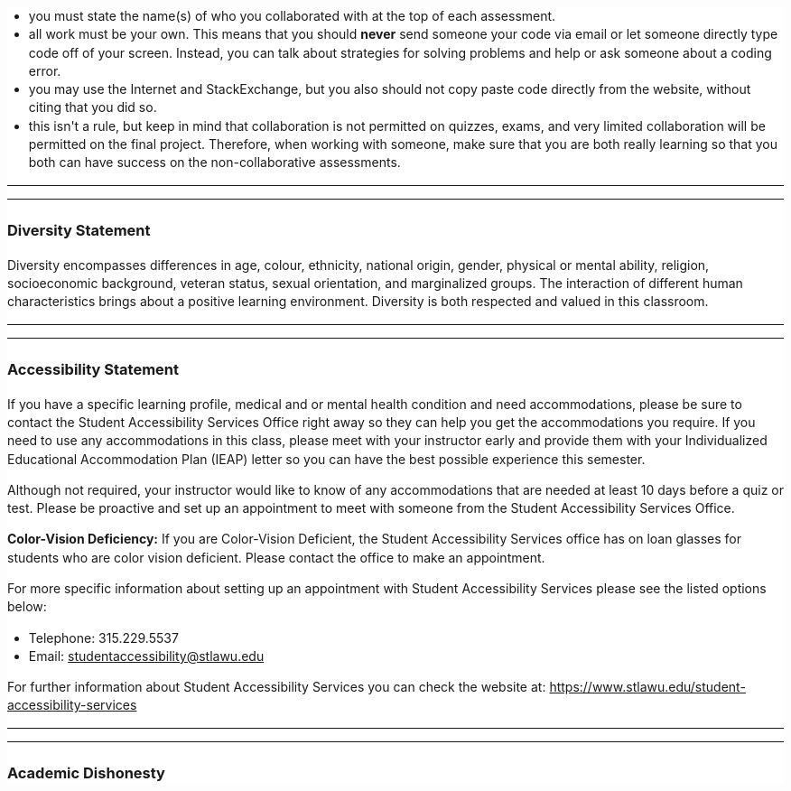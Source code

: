 * you must state the name(s) of who you collaborated with at the top of each assessment.
* all work must be your own. This means that you should __never__ send someone your code via email or let someone directly type code off of your screen. Instead, you can talk about strategies for solving problems and help or ask someone about a coding error.
* you may use the Internet and StackExchange, but you also should not copy paste code directly from the website, without citing that you did so.
* this isn't a rule, but keep in mind that collaboration is not permitted on quizzes, exams, and very limited collaboration will be permitted on the final project. Therefore, when working with someone, make sure that you are both really learning so that you both can have success on the non-collaborative assessments.

***
***

### Diversity Statement

Diversity encompasses differences in age, colour, ethnicity, national origin, gender, physical or mental ability, religion, socioeconomic background, veteran status, sexual orientation, and marginalized groups. The interaction of different human characteristics brings about a positive learning environment. Diversity is both respected and valued in this classroom.

***
***

### Accessibility Statement

If you have a specific learning profile, medical and or mental health condition and need accommodations, please be sure to contact the Student Accessibility Services Office right away so they can help you get the accommodations you require. If you need to use any accommodations in this class, please meet with your instructor early and provide them with your Individualized Educational Accommodation Plan (IEAP) letter so you can have the best possible experience this semester.
 
Although not required, your instructor would like to know of any accommodations that are needed at least 10 days before a quiz or test. Please be proactive and set up an appointment to meet with someone from the Student Accessibility Services Office.
 
__Color-Vision Deficiency:__ If you are Color-Vision Deficient, the Student Accessibility Services office has on loan glasses for students who are color vision deficient.  Please contact the office to make an appointment.
 
For more specific information about setting up an appointment with Student Accessibility Services please see the listed options below:
 
* Telephone: 315.229.5537
* Email: studentaccessibility@stlawu.edu 

For further information about Student Accessibility Services you can check the website at: <https://www.stlawu.edu/student-accessibility-services>
 
***
***

### Academic Dishonesty

